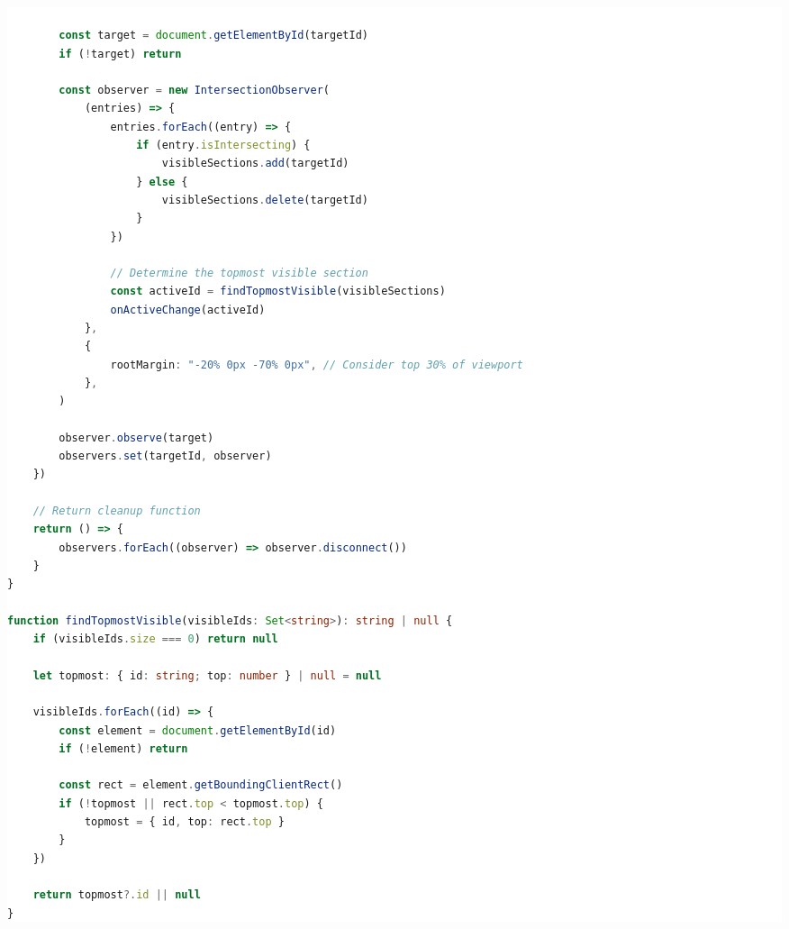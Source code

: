 ```typescript

		const target = document.getElementById(targetId)
		if (!target) return

		const observer = new IntersectionObserver(
			(entries) => {
				entries.forEach((entry) => {
					if (entry.isIntersecting) {
						visibleSections.add(targetId)
					} else {
						visibleSections.delete(targetId)
					}
				})

				// Determine the topmost visible section
				const activeId = findTopmostVisible(visibleSections)
				onActiveChange(activeId)
			},
			{
				rootMargin: "-20% 0px -70% 0px", // Consider top 30% of viewport
			},
		)

		observer.observe(target)
		observers.set(targetId, observer)
	})

	// Return cleanup function
	return () => {
		observers.forEach((observer) => observer.disconnect())
	}
}

function findTopmostVisible(visibleIds: Set<string>): string | null {
	if (visibleIds.size === 0) return null

	let topmost: { id: string; top: number } | null = null

	visibleIds.forEach((id) => {
		const element = document.getElementById(id)
		if (!element) return

		const rect = element.getBoundingClientRect()
		if (!topmost || rect.top < topmost.top) {
			topmost = { id, top: rect.top }
		}
	})

	return topmost?.id || null
}
```
